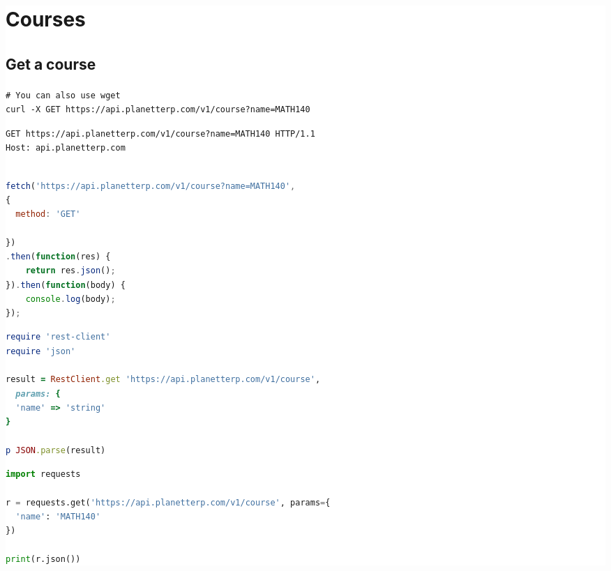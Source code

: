 <h1 id="planetterp-api-courses">Courses</h1>

## Get a course

```shell
# You can also use wget
curl -X GET https://api.planetterp.com/v1/course?name=MATH140

```

```http
GET https://api.planetterp.com/v1/course?name=MATH140 HTTP/1.1
Host: api.planetterp.com

```

```javascript

fetch('https://api.planetterp.com/v1/course?name=MATH140',
{
  method: 'GET'

})
.then(function(res) {
    return res.json();
}).then(function(body) {
    console.log(body);
});

```

```ruby
require 'rest-client'
require 'json'

result = RestClient.get 'https://api.planetterp.com/v1/course',
  params: {
  'name' => 'string'
}

p JSON.parse(result)

```

```python
import requests

r = requests.get('https://api.planetterp.com/v1/course', params={
  'name': 'MATH140'
})

print(r.json())

```
